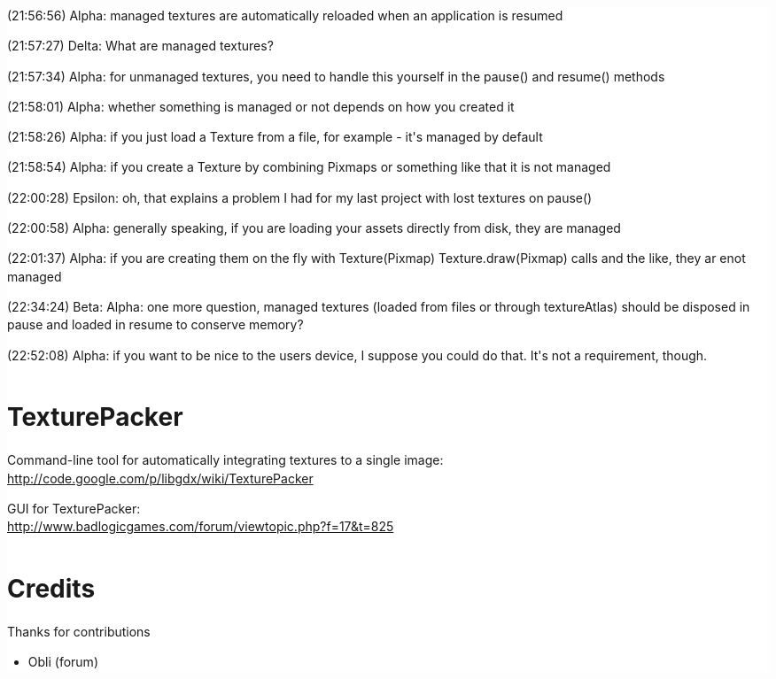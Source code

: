 (21:56:56) Alpha: managed textures are automatically reloaded when an application is resumed

(21:57:27) Delta: What are managed textures?

(21:57:34) Alpha: for unmanaged textures, you need to handle this yourself in the pause() and resume() methods

(21:58:01) Alpha: whether something is managed or not depends on how you created it

(21:58:26) Alpha: if you just load a Texture from a file, for example - it's managed by default

(21:58:54) Alpha: if you create a Texture by combining Pixmaps or something like that it is not managed

(22:00:28) Epsilon: oh, that explains a problem I had for my last project with lost textures on pause()

(22:00:58) Alpha: generally speaking, if you are  loading your assets directly from disk, they are managed

(22:01:37) Alpha: if you are creating them on the fly with Texture(Pixmap) Texture.draw(Pixmap) calls and the like, they ar enot managed

(22:34:24) Beta: Alpha: one more question, managed textures (loaded from files or through textureAtlas) should be disposed in pause and loaded in resume to conserve memory?

(22:52:08) Alpha: if you want to be nice to the users device, I suppose you could do that. It's not a requirement, though.


# TexturePacker #

Command-line tool for automatically integrating textures to a single image:<br />
http://code.google.com/p/libgdx/wiki/TexturePacker

GUI for TexturePacker:<br />
http://www.badlogicgames.com/forum/viewtopic.php?f=17&t=825


# Credits #

Thanks for contributions

  * Obli (forum)